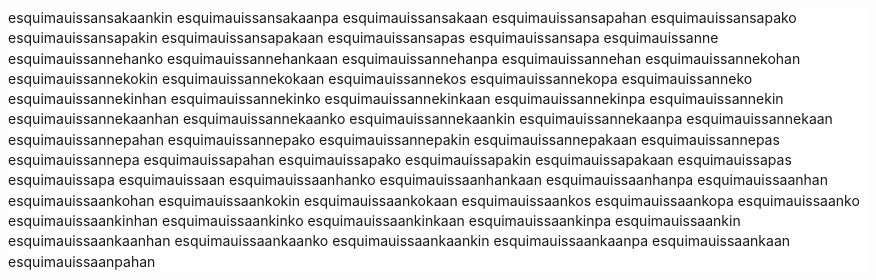 esquimauissansakaankin
esquimauissansakaanpa
esquimauissansakaan
esquimauissansapahan
esquimauissansapako
esquimauissansapakin
esquimauissansapakaan
esquimauissansapas
esquimauissansapa
esquimauissanne
esquimauissannehanko
esquimauissannehankaan
esquimauissannehanpa
esquimauissannehan
esquimauissannekohan
esquimauissannekokin
esquimauissannekokaan
esquimauissannekos
esquimauissannekopa
esquimauissanneko
esquimauissannekinhan
esquimauissannekinko
esquimauissannekinkaan
esquimauissannekinpa
esquimauissannekin
esquimauissannekaanhan
esquimauissannekaanko
esquimauissannekaankin
esquimauissannekaanpa
esquimauissannekaan
esquimauissannepahan
esquimauissannepako
esquimauissannepakin
esquimauissannepakaan
esquimauissannepas
esquimauissannepa
esquimauissapahan
esquimauissapako
esquimauissapakin
esquimauissapakaan
esquimauissapas
esquimauissapa
esquimauissaan
esquimauissaanhanko
esquimauissaanhankaan
esquimauissaanhanpa
esquimauissaanhan
esquimauissaankohan
esquimauissaankokin
esquimauissaankokaan
esquimauissaankos
esquimauissaankopa
esquimauissaanko
esquimauissaankinhan
esquimauissaankinko
esquimauissaankinkaan
esquimauissaankinpa
esquimauissaankin
esquimauissaankaanhan
esquimauissaankaanko
esquimauissaankaankin
esquimauissaankaanpa
esquimauissaankaan
esquimauissaanpahan